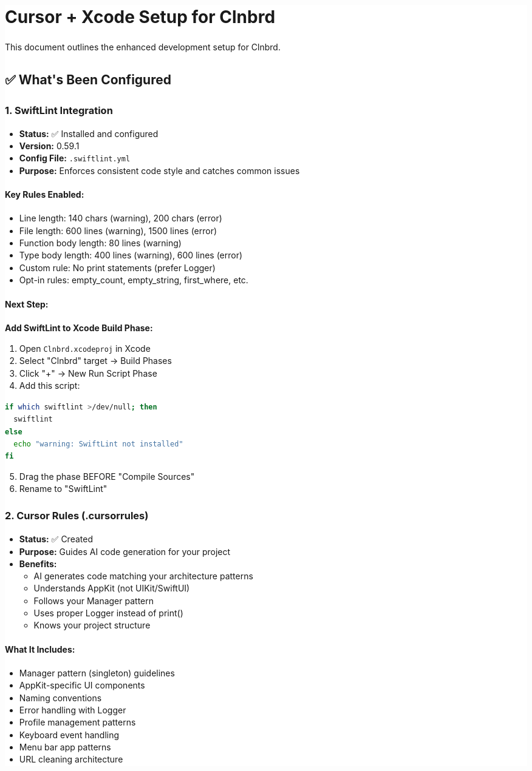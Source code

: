 # Cursor + Xcode Setup for Clnbrd

This document outlines the enhanced development setup for Clnbrd.

## ✅ What's Been Configured

### 1. SwiftLint Integration
- **Status:** ✅ Installed and configured
- **Version:** 0.59.1
- **Config File:** `.swiftlint.yml`
- **Purpose:** Enforces consistent code style and catches common issues

#### Key Rules Enabled:
- Line length: 140 chars (warning), 200 chars (error)
- File length: 600 lines (warning), 1500 lines (error)
- Function body length: 80 lines (warning)
- Type body length: 400 lines (warning), 600 lines (error)
- Custom rule: No print statements (prefer Logger)
- Opt-in rules: empty_count, empty_string, first_where, etc.

#### Next Step:
**Add SwiftLint to Xcode Build Phase:**
1. Open `Clnbrd.xcodeproj` in Xcode
2. Select "Clnbrd" target → Build Phases
3. Click "+" → New Run Script Phase
4. Add this script:
```bash
if which swiftlint >/dev/null; then
  swiftlint
else
  echo "warning: SwiftLint not installed"
fi
```
5. Drag the phase BEFORE "Compile Sources"
6. Rename to "SwiftLint"

### 2. Cursor Rules (.cursorrules)
- **Status:** ✅ Created
- **Purpose:** Guides AI code generation for your project
- **Benefits:**
  - AI generates code matching your architecture patterns
  - Understands AppKit (not UIKit/SwiftUI)
  - Follows your Manager pattern
  - Uses proper Logger instead of print()
  - Knows your project structure

#### What It Includes:
- Manager pattern (singleton) guidelines
- AppKit-specific UI components
- Naming conventions
- Error handling with Logger
- Profile management patterns
- Keyboard event handling
- Menu bar app patterns
- URL cleaning architecture
